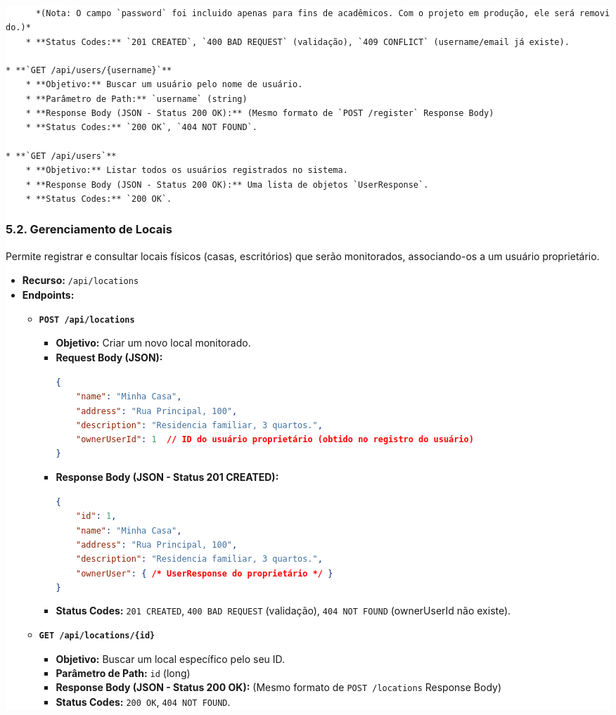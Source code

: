           *(Nota: O campo `password` foi incluido apenas para fins de acadêmicos. Com o projeto em produção, ele será removido.)*
        * **Status Codes:** `201 CREATED`, `400 BAD REQUEST` (validação), `409 CONFLICT` (username/email já existe).

    * **`GET /api/users/{username}`**
        * **Objetivo:** Buscar um usuário pelo nome de usuário.
        * **Parâmetro de Path:** `username` (string)
        * **Response Body (JSON - Status 200 OK):** (Mesmo formato de `POST /register` Response Body)
        * **Status Codes:** `200 OK`, `404 NOT FOUND`.

    * **`GET /api/users`**
        * **Objetivo:** Listar todos os usuários registrados no sistema.
        * **Response Body (JSON - Status 200 OK):** Uma lista de objetos `UserResponse`.
        * **Status Codes:** `200 OK`.

### 5.2. Gerenciamento de Locais

Permite registrar e consultar locais físicos (casas, escritórios) que serão monitorados, associando-os a um usuário proprietário.

* **Recurso:** `/api/locations`
* **Endpoints:**
    * **`POST /api/locations`**
        * **Objetivo:** Criar um novo local monitorado.
        * **Request Body (JSON):**
            ```json
            {
                "name": "Minha Casa",
                "address": "Rua Principal, 100",
                "description": "Residencia familiar, 3 quartos.",
                "ownerUserId": 1  // ID do usuário proprietário (obtido no registro do usuário)
            }
            ```
        * **Response Body (JSON - Status 201 CREATED):**
            ```json
            {
                "id": 1,
                "name": "Minha Casa",
                "address": "Rua Principal, 100",
                "description": "Residencia familiar, 3 quartos.",
                "ownerUser": { /* UserResponse do proprietário */ }
            }
            ```
        * **Status Codes:** `201 CREATED`, `400 BAD REQUEST` (validação), `404 NOT FOUND` (ownerUserId não existe).

    * **`GET /api/locations/{id}`**
        * **Objetivo:** Buscar um local específico pelo seu ID.
        * **Parâmetro de Path:** `id` (long)
        * **Response Body (JSON - Status 200 OK):** (Mesmo formato de `POST /locations` Response Body)
        * **Status Codes:** `200 OK`, `404 NOT FOUND`.
